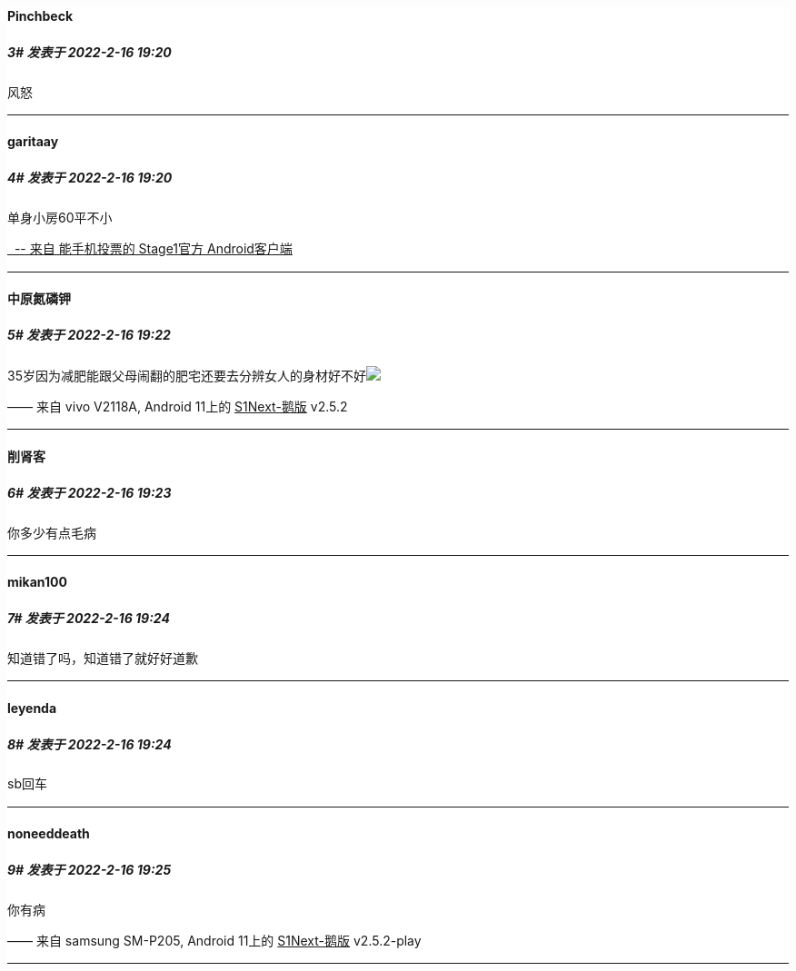 ####  Pinchbeck  
##### 3#       发表于 2022-2-16 19:20

风怒

*****

####  garitaay  
##### 4#       发表于 2022-2-16 19:20

单身小房60平不小

[  -- 来自 能手机投票的 Stage1官方 Android客户端](https://www.coolapk.com/apk/140634)

*****

####  中原氮磷钾  
##### 5#       发表于 2022-2-16 19:22

35岁因为减肥能跟父母闹翻的肥宅还要去分辨女人的身材好不好<img src="https://static.saraba1st.com/image/smiley/face2017/053.png" referrerpolicy="no-referrer">

—— 来自 vivo V2118A, Android 11上的 [S1Next-鹅版](https://github.com/ykrank/S1-Next/releases) v2.5.2

*****

####  削肾客  
##### 6#       发表于 2022-2-16 19:23

你多少有点毛病

*****

####  mikan100  
##### 7#       发表于 2022-2-16 19:24

知道错了吗，知道错了就好好道歉

*****

####  leyenda  
##### 8#       发表于 2022-2-16 19:24

sb回车

*****

####  noneeddeath  
##### 9#       发表于 2022-2-16 19:25

你有病

—— 来自 samsung SM-P205, Android 11上的 [S1Next-鹅版](https://github.com/ykrank/S1-Next/releases) v2.5.2-play

*****
